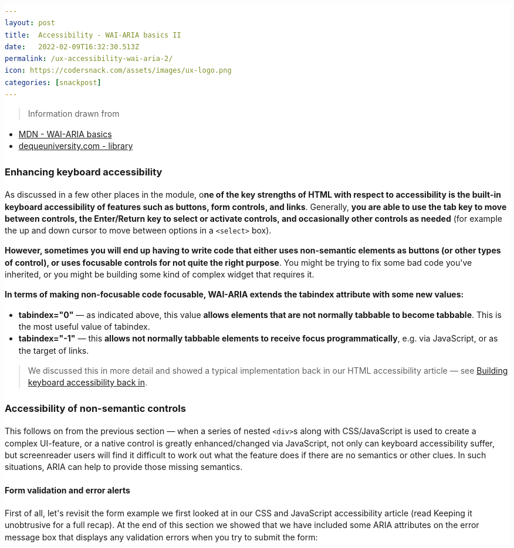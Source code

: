 ```yaml
---
layout: post
title:  Accessibility - WAI-ARIA basics II
date:   2022-02-09T16:32:30.513Z
permalink: /ux-accessibility-wai-aria-2/
icon: https://codersnack.com/assets/images/ux-logo.png
categories: [snackpost]
---
```


> Information drawn from 
- [MDN - WAI-ARIA basics](https://developer.mozilla.org/en-US/docs/Learn/Accessibility/WAI-ARIA_basics)
- [dequeuniversity.com - library](https://dequeuniversity.com/library/)

###  Enhancing keyboard accessibility

As discussed in a few other places in the module, o**ne of the key strengths of HTML with respect to accessibility is the built-in keyboard accessibility of features such as buttons, form controls, and links**. Generally, **you are able to use the tab key to move between controls, the Enter/Return key to select or activate controls, and occasionally other controls as needed** (for example the up and down cursor to move between options in a ```<select>``` box).

**However, sometimes you will end up having to write code that either uses non-semantic elements as buttons (or other types of control), or uses focusable controls for not quite the right purpose**. You might be trying to fix some bad code you've inherited, or you might be building some kind of complex widget that requires it.

**In terms of making non-focusable code focusable, WAI-ARIA extends the tabindex attribute with some new values:**

- **tabindex="0"** — as indicated above, this value **allows elements that are not normally tabbable to become tabbable**. This is the most useful value of tabindex.
- **tabindex="-1"** — this **allows not normally tabbable elements to receive focus programmatically**, e.g. via JavaScript, or as the target of links.

> We discussed this in more detail and showed a typical implementation back in our HTML accessibility article — see [Building keyboard accessibility back in](https://developer.mozilla.org/en-US/docs/Learn/Accessibility/HTML#building_keyboard_accessibility_back_in).


###  Accessibility of non-semantic controls

This follows on from the previous section — when a series of nested ```<div>```s along with CSS/JavaScript is used to create a complex UI-feature, or a native control is greatly enhanced/changed via JavaScript, not only can keyboard accessibility suffer, but screenreader users will find it difficult to work out what the feature does if there are no semantics or other clues. In such situations, ARIA can help to provide those missing semantics.


####  Form validation and error alerts

First of all, let's revisit the form example we first looked at in our CSS and JavaScript accessibility article (read Keeping it unobtrusive for a full recap). At the end of this section we showed that we have included some ARIA attributes on the error message box that displays any validation errors when you try to submit the form:
